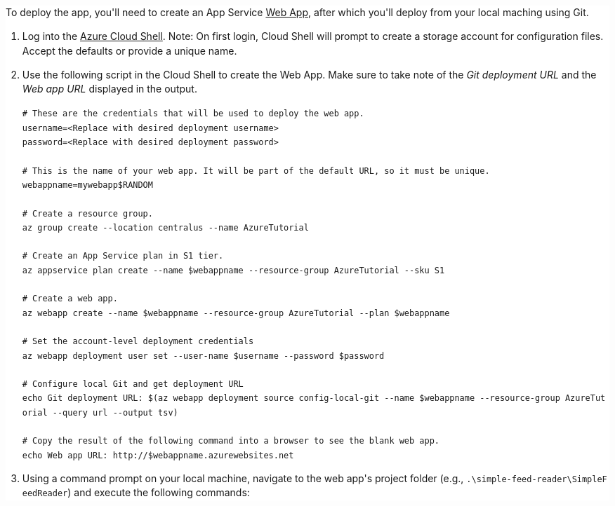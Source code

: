 To deploy the app, you'll need to create an App Service [Web App](https://docs.microsoft.com/azure/app-service/app-service-web-overview), after which you'll deploy from your local maching using Git.

1. Log into the [Azure Cloud Shell](https://shell.azure.com/bash). Note: On first login, Cloud Shell will prompt to create a storage account for configuration files. Accept the defaults or provide a unique name.

2. Use the following script in the Cloud Shell to create the Web App. Make sure to take note of the *Git deployment URL* and the *Web app URL* displayed in the output.

    ```azure-cli
    # These are the credentials that will be used to deploy the web app.
    username=<Replace with desired deployment username>
    password=<Replace with desired deployment password>
    
    # This is the name of your web app. It will be part of the default URL, so it must be unique.
    webappname=mywebapp$RANDOM
    
    # Create a resource group.
    az group create --location centralus --name AzureTutorial
    
    # Create an App Service plan in S1 tier.
    az appservice plan create --name $webappname --resource-group AzureTutorial --sku S1
    
    # Create a web app.
    az webapp create --name $webappname --resource-group AzureTutorial --plan $webappname
    
    # Set the account-level deployment credentials
    az webapp deployment user set --user-name $username --password $password
    
    # Configure local Git and get deployment URL
    echo Git deployment URL: $(az webapp deployment source config-local-git --name $webappname --resource-group AzureTutorial --query url --output tsv)

    # Copy the result of the following command into a browser to see the blank web app.
    echo Web app URL: http://$webappname.azurewebsites.net
    ```    

3. Using a command prompt on your local machine, navigate to the web app's project folder (e.g., `.\simple-feed-reader\SimpleFeedReader`) and execute the following commands:
    